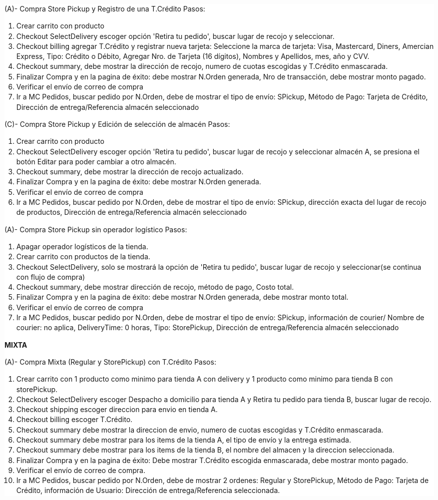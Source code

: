 
(A)- Compra Store Pickup y Registro de una T.Crédito
Pasos:
1. Crear carrito con producto
2. Checkout SelectDelivery escoger opción 'Retira tu pedido', buscar lugar de recojo y seleccionar. 
3. Checkout billing agregar T.Crédito y registrar nueva tarjeta: Seleccione la marca de tarjeta: Visa, Mastercard, Diners, Amercian Express, Tipo: Crédito o Débito, Agregar Nro. de Tarjeta (16 dígitos), Nombres y Apellidos, mes, año y CVV.
4. Checkout summary, debe mostrar la dirección de recojo, numero de cuotas escogidas y T.Crédito enmascarada.
5. Finalizar Compra y en la pagina de éxito: debe mostrar N.Orden generada, Nro de transacción, debe mostrar monto pagado.
6. Verificar el envío de correo de compra
7. Ir a MC Pedidos, buscar pedido por N.Orden, debe de mostrar el tipo de envío: SPickup, Método de Pago: Tarjeta de Crédito, Dirección de entrega/Referencia almacén seleccionado

(C)- Compra Store Pickup y Edición de selección de almacén
Pasos:
1. Crear carrito con producto
2. Checkout SelectDelivery escoger opción 'Retira tu pedido', buscar lugar de recojo y seleccionar almacén A, se presiona el botón Editar para poder cambiar a otro almacén.
4. Checkout summary, debe mostrar la dirección de recojo actualizado.
5. Finalizar Compra y en la pagina de éxito: debe mostrar N.Orden generada.
6. Verificar el envío de correo de compra
7. Ir a MC Pedidos, buscar pedido por N.Orden, debe de mostrar el tipo de envío: SPickup, dirección exacta del lugar de recojo de productos, Dirección de entrega/Referencia almacén seleccionado

(A)- Compra Store Pickup sin operador logístico
Pasos:
1. Apagar operador logísticos de la tienda.
2. Crear carrito con productos de la tienda.
3. Checkout SelectDelivery, solo se mostrará la opción de 'Retira tu pedido', buscar lugar de recojo y seleccionar(se continua con flujo de compra)
4. Checkout summary, debe mostrar dirección de recojo, método de pago, Costo total.
5. Finalizar Compra y en la pagina de éxito: debe mostrar N.Orden generada, debe mostrar monto total.
6. Verificar el envío de correo de compra
7. Ir a MC Pedidos, buscar pedido por N.Orden, debe de mostrar el tipo de envío: SPickup, información de courier/ Nombre de courier: no aplica, DeliveryTime: 0 horas, Tipo: StorePickup, Dirección de entrega/Referencia almacén seleccionado

**MIXTA**

(A)- Compra Mixta (Regular y StorePickup) con T.Crédito Pasos:
1. Crear carrito con 1 producto como minimo para tienda A con delivery y 1 producto como minimo para tienda B con storePickup.
2. Checkout SelectDelivery escoger Despacho a domicilio para tienda A y Retira tu pedido para tienda B, buscar lugar de recojo.
3. Checkout shipping escoger direccion para envio en tienda A.
4. Checkout billing escoger T.Crédito.
5. Checkout summary debe mostrar la direccion de envio, numero de cuotas escogidas y T.Crédito enmascarada.
6. Checkout summary debe mostrar para los items de la tienda A, el tipo de envío y la entrega estimada. 
7. Checkout summary debe mostrar para los items de la tienda B, el nombre del almacen y la direccion seleccionada.
8. Finalizar Compra y en la pagina de éxito: Debe mostrar T.Crédito escogida enmascarada, debe mostrar monto pagado.
9. Verificar el envío de correo de compra.
10. Ir a MC Pedidos, buscar pedido por N.Orden, debe de mostrar 2 ordenes: Regular y StorePickup, Método de Pago: Tarjeta de Crédito, información de Usuario: Dirección de entrega/Referencia seleccionada.
